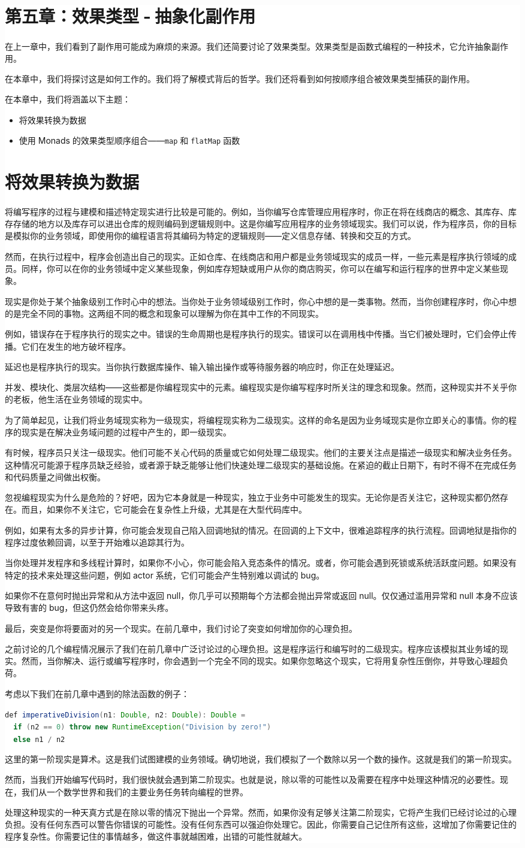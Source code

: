 # 第五章：效果类型 - 抽象化副作用

在上一章中，我们看到了副作用可能成为麻烦的来源。我们还简要讨论了效果类型。效果类型是函数式编程的一种技术，它允许抽象副作用。

在本章中，我们将探讨这是如何工作的。我们将了解模式背后的哲学。我们还将看到如何按顺序组合被效果类型捕获的副作用。

在本章中，我们将涵盖以下主题：

+   将效果转换为数据

+   使用 Monads 的效果类型顺序组合——`map` 和 `flatMap` 函数

# 将效果转换为数据

将编写程序的过程与建模和描述特定现实进行比较是可能的。例如，当你编写仓库管理应用程序时，你正在将在线商店的概念、其库存、库存存储的地方以及库存可以进出仓库的规则编码到逻辑规则中。这是你编写应用程序的业务领域现实。我们可以说，作为程序员，你的目标是模拟你的业务领域，即使用你的编程语言将其编码为特定的逻辑规则——定义信息存储、转换和交互的方式。

然而，在执行过程中，程序会创造出自己的现实。正如仓库、在线商店和用户都是业务领域现实的成员一样，一些元素是程序执行领域的成员。同样，你可以在你的业务领域中定义某些现象，例如库存短缺或用户从你的商店购买，你可以在编写和运行程序的世界中定义某些现象。

现实是你处于某个抽象级别工作时心中的想法。当你处于业务领域级别工作时，你心中想的是一类事物。然而，当你创建程序时，你心中想的是完全不同的事物。这两组不同的概念和现象可以理解为你在其中工作的不同现实。

例如，错误存在于程序执行的现实之中。错误的生命周期也是程序执行的现实。错误可以在调用栈中传播。当它们被处理时，它们会停止传播。它们在发生的地方破坏程序。

延迟也是程序执行的现实。当你执行数据库操作、输入输出操作或等待服务器的响应时，你正在处理延迟。

并发、模块化、类层次结构——这些都是你编程现实中的元素。编程现实是你编写程序时所关注的理念和现象。然而，这种现实并不关乎你的老板，他生活在业务领域的现实中。

为了简单起见，让我们将业务域现实称为一级现实，将编程现实称为二级现实。这样的命名是因为业务域现实是你立即关心的事情。你的程序的现实是在解决业务域问题的过程中产生的，即一级现实。

有时候，程序员只关注一级现实。他们可能不关心代码的质量或它如何处理二级现实。他们的主要关注点是描述一级现实和解决业务任务。这种情况可能源于程序员缺乏经验，或者源于缺乏能够让他们快速处理二级现实的基础设施。在紧迫的截止日期下，有时不得不在完成任务和代码质量之间做出权衡。

忽视编程现实为什么是危险的？好吧，因为它本身就是一种现实，独立于业务中可能发生的现实。无论你是否关注它，这种现实都仍然存在。而且，如果你不关注它，它可能会在复杂性上升级，尤其是在大型代码库中。

例如，如果有太多的异步计算，你可能会发现自己陷入回调地狱的情况。在回调的上下文中，很难追踪程序的执行流程。回调地狱是指你的程序过度依赖回调，以至于开始难以追踪其行为。

当你处理并发程序和多线程计算时，如果你不小心，你可能会陷入竞态条件的情况。或者，你可能会遇到死锁或系统活跃度问题。如果没有特定的技术来处理这些问题，例如 actor 系统，它们可能会产生特别难以调试的 bug。

如果你不在意何时抛出异常和从方法中返回 null，你几乎可以预期每个方法都会抛出异常或返回 null。仅仅通过滥用异常和 null 本身不应该导致有害的 bug，但这仍然会给你带来头疼。

最后，突变是你将要面对的另一个现实。在前几章中，我们讨论了突变如何增加你的心理负担。

之前讨论的几个编程情况展示了我们在前几章中广泛讨论过的心理负担。这是程序运行和编写时的二级现实。程序应该模拟其业务域的现实。然而，当你解决、运行或编写程序时，你会遇到一个完全不同的现实。如果你忽略这个现实，它将用复杂性压倒你，并导致心理超负荷。

考虑以下我们在前几章中遇到的除法函数的例子：

```java
def imperativeDivision(n1: Double, n2: Double): Double =
  if (n2 == 0) throw new RuntimeException("Division by zero!")
  else n1 / n2
```

这里的第一阶现实是算术。这是我们试图建模的业务领域。确切地说，我们模拟了一个数除以另一个数的操作。这就是我们的第一阶现实。

然而，当我们开始编写代码时，我们很快就会遇到第二阶现实。也就是说，除以零的可能性以及需要在程序中处理这种情况的必要性。现在，我们从一个数学世界和我们的主要业务任务转向编程的世界。

处理这种现实的一种天真方式是在除以零的情况下抛出一个异常。然而，如果你没有足够关注第二阶现实，它将产生我们已经讨论过的心理负担。没有任何东西可以警告你错误的可能性。没有任何东西可以强迫你处理它。因此，你需要自己记住所有这些，这增加了你需要记住的程序复杂性。你需要记住的事情越多，做这件事就越困难，出错的可能性就越大。

